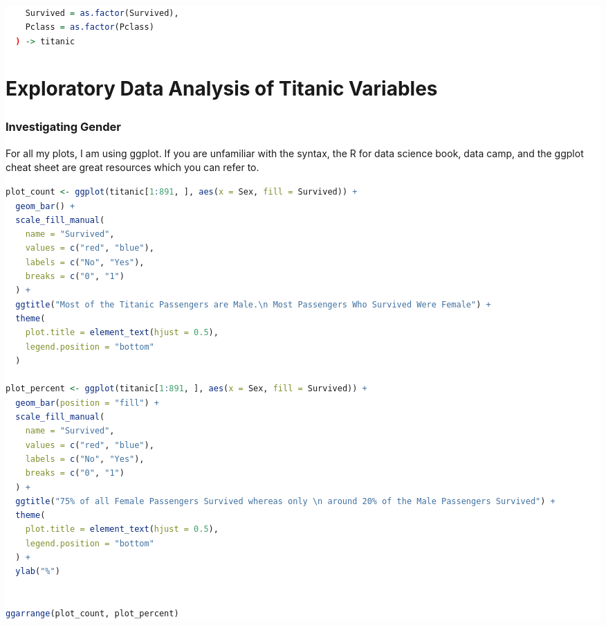 ``` r
    Survived = as.factor(Survived),
    Pclass = as.factor(Pclass)
  ) -> titanic
```

Exploratory Data Analysis of Titanic Variables
==============================================

### Investigating Gender

For all my plots, I am using ggplot. If you are unfamiliar with the syntax, the R for data science book, data camp, and the ggplot cheat sheet are great resources which you can refer to.

``` r
plot_count <- ggplot(titanic[1:891, ], aes(x = Sex, fill = Survived)) +
  geom_bar() +
  scale_fill_manual(
    name = "Survived",
    values = c("red", "blue"),
    labels = c("No", "Yes"),
    breaks = c("0", "1")
  ) +
  ggtitle("Most of the Titanic Passengers are Male.\n Most Passengers Who Survived Were Female") +
  theme(
    plot.title = element_text(hjust = 0.5),
    legend.position = "bottom"
  )

plot_percent <- ggplot(titanic[1:891, ], aes(x = Sex, fill = Survived)) +
  geom_bar(position = "fill") +
  scale_fill_manual(
    name = "Survived",
    values = c("red", "blue"),
    labels = c("No", "Yes"),
    breaks = c("0", "1")
  ) +
  ggtitle("75% of all Female Passengers Survived whereas only \n around 20% of the Male Passengers Survived") +
  theme(
    plot.title = element_text(hjust = 0.5),
    legend.position = "bottom"
  ) +
  ylab("%")


ggarrange(plot_count, plot_percent)
```
